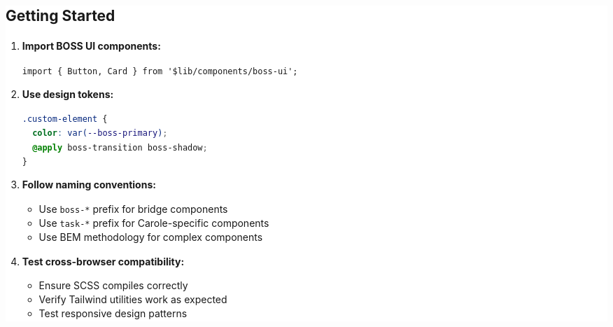 ## Getting Started

1. **Import BOSS UI components:**

   ```svelte
   import { Button, Card } from '$lib/components/boss-ui';
   ```

2. **Use design tokens:**

   ```css
   .custom-element {
     color: var(--boss-primary);
     @apply boss-transition boss-shadow;
   }
   ```

3. **Follow naming conventions:**

   - Use `boss-*` prefix for bridge components
   - Use `task-*` prefix for Carole-specific components
   - Use BEM methodology for complex components

4. **Test cross-browser compatibility:**
   - Ensure SCSS compiles correctly
   - Verify Tailwind utilities work as expected
   - Test responsive design patterns
